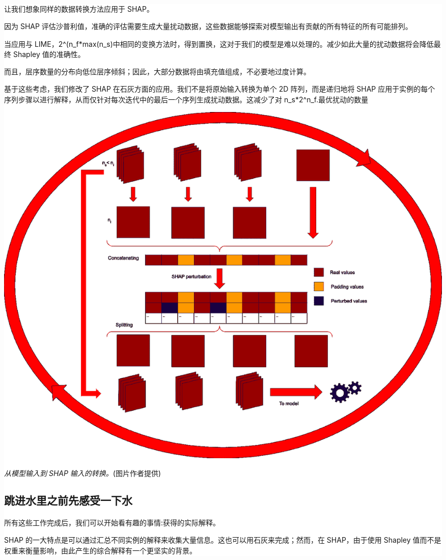 让我们想象同样的数据转换方法应用于 SHAP。

因为 SHAP 评估沙普利值，准确的评估需要生成大量扰动数据，这些数据能够探索对模型输出有贡献的所有特征的所有可能排列。

当应用与 LIME，2^(n_f*max(n_s)中相同的变换方法时，得到置换，这对于我们的模型是难以处理的。减少如此大量的扰动数据将会降低最终 Shapley 值的准确性。

而且，层序数量的分布向低位层序倾斜；因此，大部分数据将由填充值组成，不必要地过度计算。

基于这些考虑，我们修改了 SHAP 在石灰方面的应用。我们不是将原始输入转换为单个 2D 阵列，而是递归地将 SHAP 应用于实例的每个序列步骤以进行解释，从而仅针对每次迭代中的最后一个序列生成扰动数据。这减少了对 n_s*2^n_f.最优扰动的数量

![](img/30d3f6402164635182c30f75195fa34e.png)

*从模型输入到 SHAP 输入的转换。*(图片作者提供)

## 跳进水里之前先感受一下水

所有这些工作完成后，我们可以开始看有趣的事情:获得的实际解释。

SHAP 的一大特点是可以通过汇总不同实例的解释来收集大量信息。这也可以用石灰来完成；然而，在 SHAP，由于使用 Shapley 值而不是权重来衡量影响，由此产生的综合解释有一个更坚实的背景。
